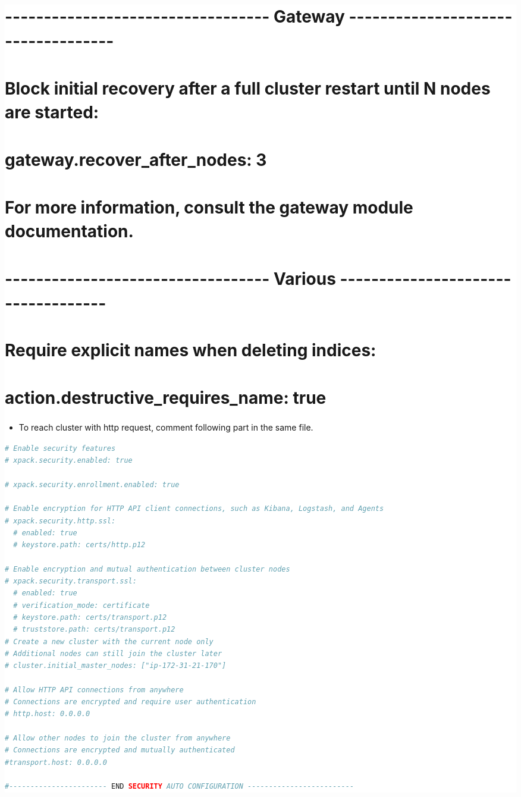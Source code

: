 # ---------------------------------- Gateway -----------------------------------
#
# Block initial recovery after a full cluster restart until N nodes are started:
#
# gateway.recover_after_nodes: 3
#
# For more information, consult the gateway module documentation.
#
# ---------------------------------- Various -----------------------------------
#
# Require explicit names when deleting indices:
#
# action.destructive_requires_name: true

- To reach cluster with http request, comment following part in the same file.

```yaml
# Enable security features
# xpack.security.enabled: true

# xpack.security.enrollment.enabled: true

# Enable encryption for HTTP API client connections, such as Kibana, Logstash, and Agents
# xpack.security.http.ssl:
  # enabled: true
  # keystore.path: certs/http.p12

# Enable encryption and mutual authentication between cluster nodes
# xpack.security.transport.ssl:
  # enabled: true
  # verification_mode: certificate
  # keystore.path: certs/transport.p12
  # truststore.path: certs/transport.p12
# Create a new cluster with the current node only
# Additional nodes can still join the cluster later
# cluster.initial_master_nodes: ["ip-172-31-21-170"]

# Allow HTTP API connections from anywhere
# Connections are encrypted and require user authentication
# http.host: 0.0.0.0

# Allow other nodes to join the cluster from anywhere
# Connections are encrypted and mutually authenticated
#transport.host: 0.0.0.0

#----------------------- END SECURITY AUTO CONFIGURATION -------------------------
```

